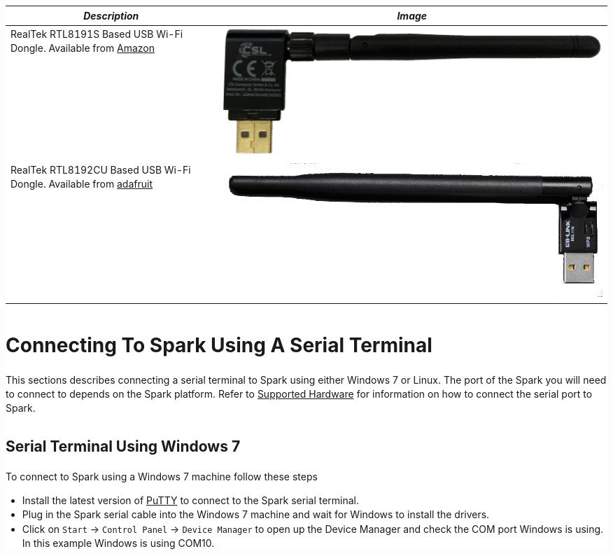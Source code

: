 *Description*                                                                                                                                   | *Image*
----------------------------------------------------------------------------------------------------------------------------------------------- | ---------------------------------------------
RealTek RTL8191S Based USB Wi-Fi Dongle. Available from [Amazon](http://www.amazon.co.uk/CSL-Adapter-antenna-Wireless-connection/dp/B015Y26TEO) | ![USB Wi-Fi Dongle](../img/Installation_Manual/USBWiFi_RTL8191S.png)
RealTek RTL8192CU Based USB Wi-Fi Dongle. Available from [adafruit](https://www.adafruit.com/product/1030) | ![USB Wi-Fi Dongle](../img/Installation_Manual/USBWiFi_RTL8192CU.png)

# Connecting To Spark Using A Serial Terminal
This sections describes connecting a serial terminal to Spark using either Windows 7 or Linux.  The port of the Spark you will need to connect to depends on the Spark platform.  Refer to [Supported Hardware](#supported-hardware) for information on how to connect the serial port to Spark.

## Serial Terminal Using Windows 7
To connect to Spark using a Windows 7 machine follow these steps
- Install the latest version of [PuTTY](http://www.chiark.greenend.org.uk/~sgtatham/putty/download.html) to connect to the Spark serial terminal.
- Plug in the Spark serial cable into the Windows 7 machine and wait for Windows to install the drivers.
- Click on `Start` -> `Control Panel` -> `Device Manager` to open up the Device Manager and check the COM port Windows is using.  In this example Windows is using COM10.
